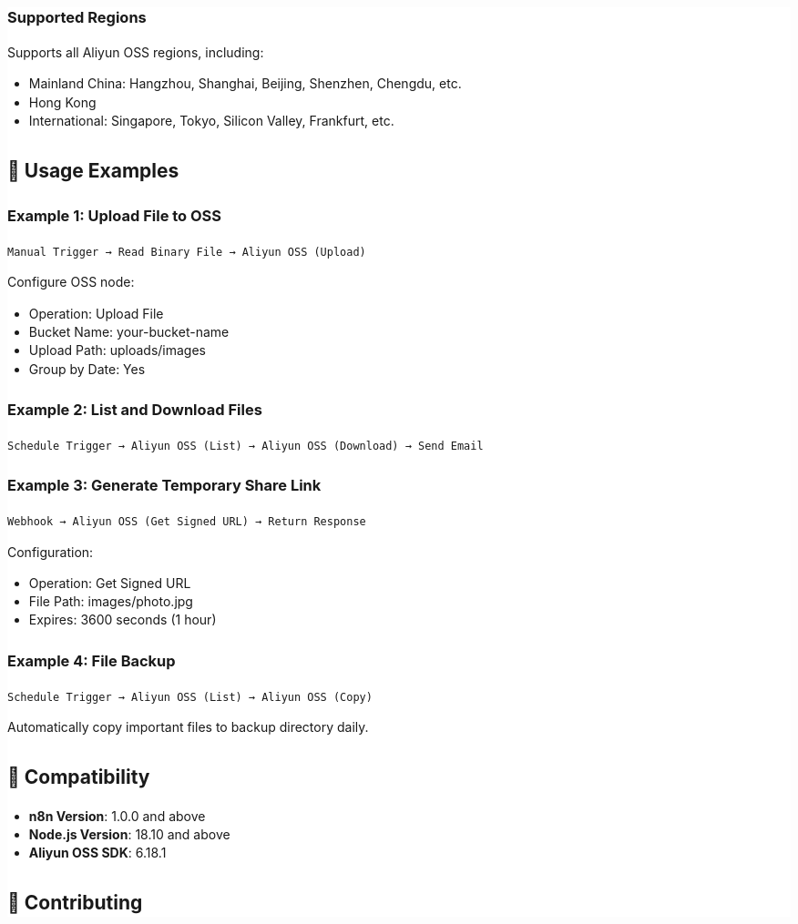 ### Supported Regions

Supports all Aliyun OSS regions, including:
- Mainland China: Hangzhou, Shanghai, Beijing, Shenzhen, Chengdu, etc.
- Hong Kong
- International: Singapore, Tokyo, Silicon Valley, Frankfurt, etc.

## 📖 Usage Examples

### Example 1: Upload File to OSS

```
Manual Trigger → Read Binary File → Aliyun OSS (Upload)
```

Configure OSS node:
- Operation: Upload File
- Bucket Name: your-bucket-name
- Upload Path: uploads/images
- Group by Date: Yes

### Example 2: List and Download Files

```
Schedule Trigger → Aliyun OSS (List) → Aliyun OSS (Download) → Send Email
```

### Example 3: Generate Temporary Share Link

```
Webhook → Aliyun OSS (Get Signed URL) → Return Response
```

Configuration:
- Operation: Get Signed URL
- File Path: images/photo.jpg
- Expires: 3600 seconds (1 hour)

### Example 4: File Backup

```
Schedule Trigger → Aliyun OSS (List) → Aliyun OSS (Copy)
```

Automatically copy important files to backup directory daily.

## 🔧 Compatibility

- **n8n Version**: 1.0.0 and above
- **Node.js Version**: 18.10 and above
- **Aliyun OSS SDK**: 6.18.1

## 🤝 Contributing
